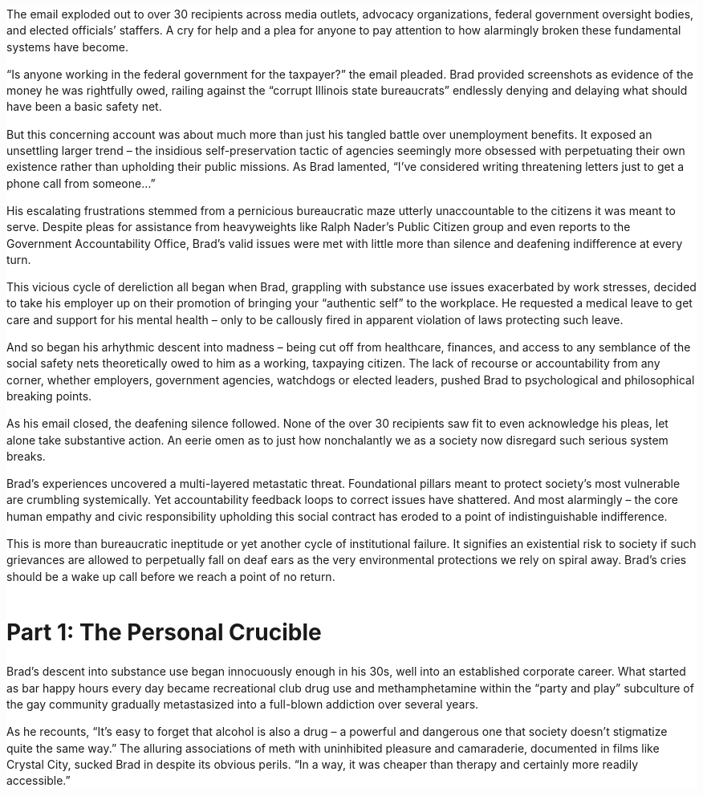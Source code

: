The email exploded out to over 30 recipients across media outlets, advocacy organizations, federal government oversight bodies, and elected officials’ staffers. A cry for help and a plea for anyone to pay attention to how alarmingly broken these fundamental systems have become.

“Is anyone working in the federal government for the taxpayer?” the email pleaded. Brad provided screenshots as evidence of the money he was rightfully owed, railing against the “corrupt Illinois state bureaucrats” endlessly denying and delaying what should have been a basic safety net.

But this concerning account was about much more than just his tangled battle over unemployment benefits. It exposed an unsettling larger trend – the insidious self-preservation tactic of agencies seemingly more obsessed with perpetuating their own existence rather than upholding their public missions. As Brad lamented, “I’ve considered writing threatening letters just to get a phone call from someone…”

His escalating frustrations stemmed from a pernicious bureaucratic maze utterly unaccountable to the citizens it was meant to serve. Despite pleas for assistance from heavyweights like Ralph Nader’s Public Citizen group and even reports to the Government Accountability Office, Brad’s valid issues were met with little more than silence and deafening indifference at every turn.

This vicious cycle of dereliction all began when Brad, grappling with substance use issues exacerbated by work stresses, decided to take his employer up on their promotion of bringing your “authentic self” to the workplace. He requested a medical leave to get care and support for his mental health – only to be callously fired in apparent violation of laws protecting such leave.

And so began his arhythmic descent into madness – being cut off from healthcare, finances, and access to any semblance of the social safety nets theoretically owed to him as a working, taxpaying citizen. The lack of recourse or accountability from any corner, whether employers, government agencies, watchdogs or elected leaders, pushed Brad to psychological and philosophical breaking points.

As his email closed, the deafening silence followed. None of the over 30 recipients saw fit to even acknowledge his pleas, let alone take substantive action. An eerie omen as to just how nonchalantly we as a society now disregard such serious system breaks.

Brad’s experiences uncovered a multi-layered metastatic threat. Foundational pillars meant to protect society’s most vulnerable are crumbling systemically. Yet accountability feedback loops to correct issues have shattered. And most alarmingly – the core human empathy and civic responsibility upholding this social contract has eroded to a point of indistinguishable indifference.

This is more than bureaucratic ineptitude or yet another cycle of institutional failure. It signifies an existential risk to society if such grievances are allowed to perpetually fall on deaf ears as the very environmental protections we rely on spiral away. Brad’s cries should be a wake up call before we reach a point of no return.

# Part 1: The Personal Crucible

Brad’s descent into substance use began innocuously enough in his 30s, well into an established corporate career. What started as bar happy hours every day became recreational club drug use and methamphetamine within the “party and play” subculture of the gay community gradually metastasized into a full-blown addiction over several years.

As he recounts, “It’s easy to forget that alcohol is also a drug – a powerful and dangerous one that society doesn’t stigmatize quite the same way.” The alluring associations of meth with uninhibited pleasure and camaraderie, documented in films like Crystal City, sucked Brad in despite its obvious perils. “In a way, it was cheaper than therapy and certainly more readily accessible.”
